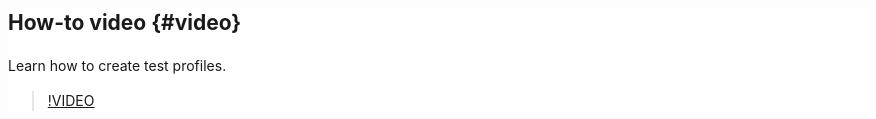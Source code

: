 ## How-to video {#video}

Learn how to create test profiles.

>[!VIDEO](https://video.tv.adobe.com/v/334236?quality=12)
